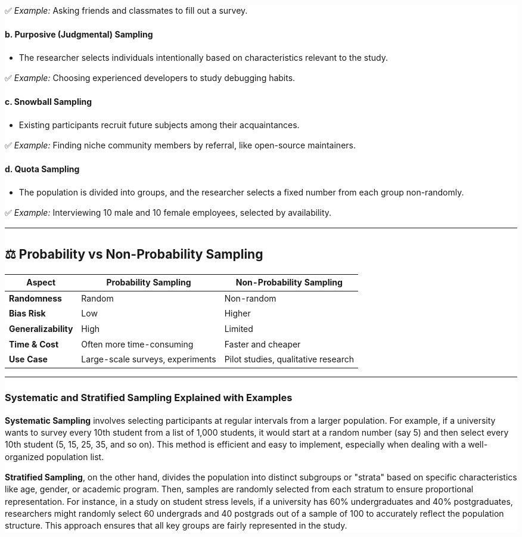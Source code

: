 ✅ _Example:_ Asking friends and classmates to fill out a survey.

#### b. **Purposive (Judgmental) Sampling**

*   The researcher selects individuals intentionally based on characteristics relevant to the study.

✅ _Example:_ Choosing experienced developers to study debugging habits.

#### c. **Snowball Sampling**

*   Existing participants recruit future subjects among their acquaintances.

✅ _Example:_ Finding niche community members by referral, like open-source maintainers.

#### d. **Quota Sampling**

*   The population is divided into groups, and the researcher selects a fixed number from each group non-randomly.

✅ _Example:_ Interviewing 10 male and 10 female employees, selected by availability.

* * *

## ⚖️ **Probability vs Non-Probability Sampling**

| Aspect | Probability Sampling | Non-Probability Sampling |
| --- | --- | --- |
| **Randomness** | Random | Non-random |
| **Bias Risk** | Low | Higher |
| **Generalizability** | High | Limited |
| **Time & Cost** | Often more time-consuming | Faster and cheaper |
| **Use Case** | Large-scale surveys, experiments | Pilot studies, qualitative research |

* * *

### **Systematic and Stratified Sampling Explained with Examples**

**Systematic Sampling** involves selecting participants at regular intervals from a larger population. For example, if a university wants to survey every 10th student from a list of 1,000 students, it would start at a random number (say 5) and then select every 10th student (5, 15, 25, 35, and so on). This method is efficient and easy to implement, especially when dealing with a well-organized population list.

**Stratified Sampling**, on the other hand, divides the population into distinct subgroups or "strata" based on specific characteristics like age, gender, or academic program. Then, samples are randomly selected from each stratum to ensure proportional representation. For instance, in a study on student stress levels, if a university has 60% undergraduates and 40% postgraduates, researchers might randomly select 60 undergrads and 40 postgrads out of a sample of 100 to accurately reflect the population structure. This approach ensures that all key groups are fairly represented in the study.
